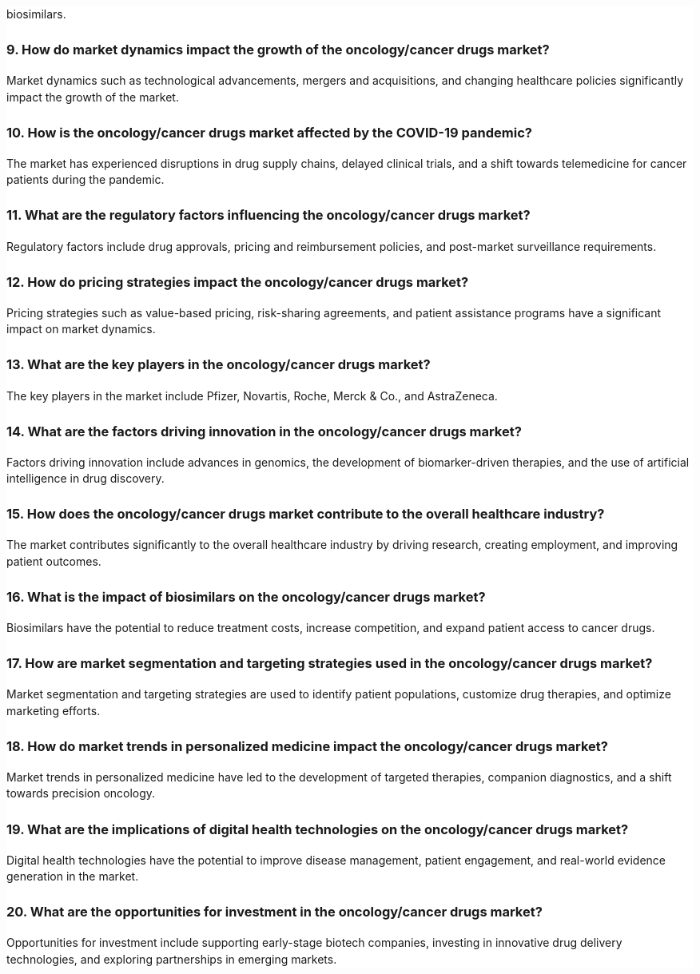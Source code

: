 biosimilars.</p><h3>9. How do market dynamics impact the growth of the oncology/cancer drugs market?</h3><p>Market dynamics such as technological advancements, mergers and acquisitions, and changing healthcare policies significantly impact the growth of the market.</p><h3>10. How is the oncology/cancer drugs market affected by the COVID-19 pandemic?</h3><p>The market has experienced disruptions in drug supply chains, delayed clinical trials, and a shift towards telemedicine for cancer patients during the pandemic.</p><h3>11. What are the regulatory factors influencing the oncology/cancer drugs market?</h3><p>Regulatory factors include drug approvals, pricing and reimbursement policies, and post-market surveillance requirements.</p><h3>12. How do pricing strategies impact the oncology/cancer drugs market?</h3><p>Pricing strategies such as value-based pricing, risk-sharing agreements, and patient assistance programs have a significant impact on market dynamics.</p><h3>13. What are the key players in the oncology/cancer drugs market?</h3><p>The key players in the market include Pfizer, Novartis, Roche, Merck & Co., and AstraZeneca.</p><h3>14. What are the factors driving innovation in the oncology/cancer drugs market?</h3><p>Factors driving innovation include advances in genomics, the development of biomarker-driven therapies, and the use of artificial intelligence in drug discovery.</p><h3>15. How does the oncology/cancer drugs market contribute to the overall healthcare industry?</h3><p>The market contributes significantly to the overall healthcare industry by driving research, creating employment, and improving patient outcomes.</p><h3>16. What is the impact of biosimilars on the oncology/cancer drugs market?</h3><p>Biosimilars have the potential to reduce treatment costs, increase competition, and expand patient access to cancer drugs.</p><h3>17. How are market segmentation and targeting strategies used in the oncology/cancer drugs market?</h3><p>Market segmentation and targeting strategies are used to identify patient populations, customize drug therapies, and optimize marketing efforts.</p><h3>18. How do market trends in personalized medicine impact the oncology/cancer drugs market?</h3><p>Market trends in personalized medicine have led to the development of targeted therapies, companion diagnostics, and a shift towards precision oncology.</p><h3>19. What are the implications of digital health technologies on the oncology/cancer drugs market?</h3><p>Digital health technologies have the potential to improve disease management, patient engagement, and real-world evidence generation in the market.</p><h3>20. What are the opportunities for investment in the oncology/cancer drugs market?</h3><p>Opportunities for investment include supporting early-stage biotech companies, investing in innovative drug delivery technologies, and exploring partnerships in emerging markets.</p></body></html></strong></p>
